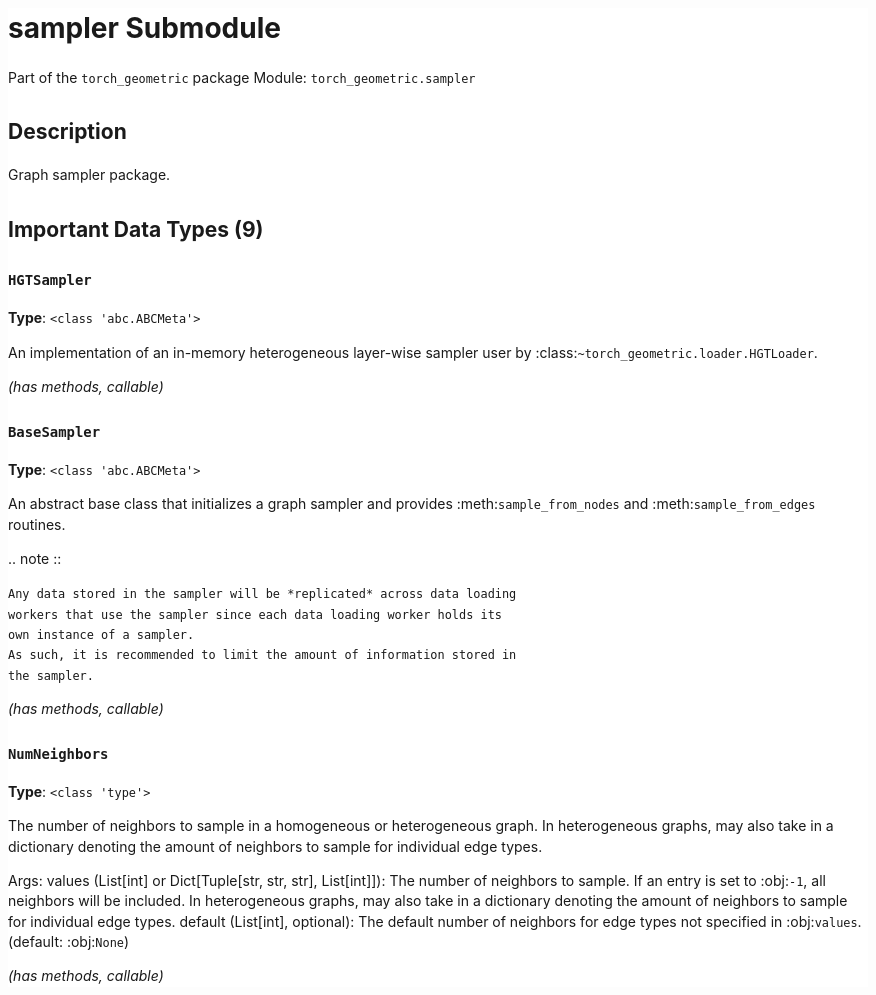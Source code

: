 # sampler Submodule

Part of the `torch_geometric` package
Module: `torch_geometric.sampler`

## Description

Graph sampler package.

## Important Data Types (9)

### `HGTSampler`
**Type**: `<class 'abc.ABCMeta'>`

An implementation of an in-memory heterogeneous layer-wise sampler
user by :class:`~torch_geometric.loader.HGTLoader`.

*(has methods, callable)*

### `BaseSampler`
**Type**: `<class 'abc.ABCMeta'>`

An abstract base class that initializes a graph sampler and provides
:meth:`sample_from_nodes` and :meth:`sample_from_edges` routines.

.. note ::

    Any data stored in the sampler will be *replicated* across data loading
    workers that use the sampler since each data loading worker holds its
    own instance of a sampler.
    As such, it is recommended to limit the amount of information stored in
    the sampler.

*(has methods, callable)*

### `NumNeighbors`
**Type**: `<class 'type'>`

The number of neighbors to sample in a homogeneous or heterogeneous
graph. In heterogeneous graphs, may also take in a dictionary denoting
the amount of neighbors to sample for individual edge types.

Args:
    values (List[int] or Dict[Tuple[str, str, str], List[int]]): The
        number of neighbors to sample.
        If an entry is set to :obj:`-1`, all neighbors will be included.
        In heterogeneous graphs, may also take in a dictionary denoting
        the amount of neighbors to sample for individual edge types.
    default (List[int], optional): The default number of neighbors for edge
        types not specified in :obj:`values`. (default: :obj:`None`)

*(has methods, callable)*
